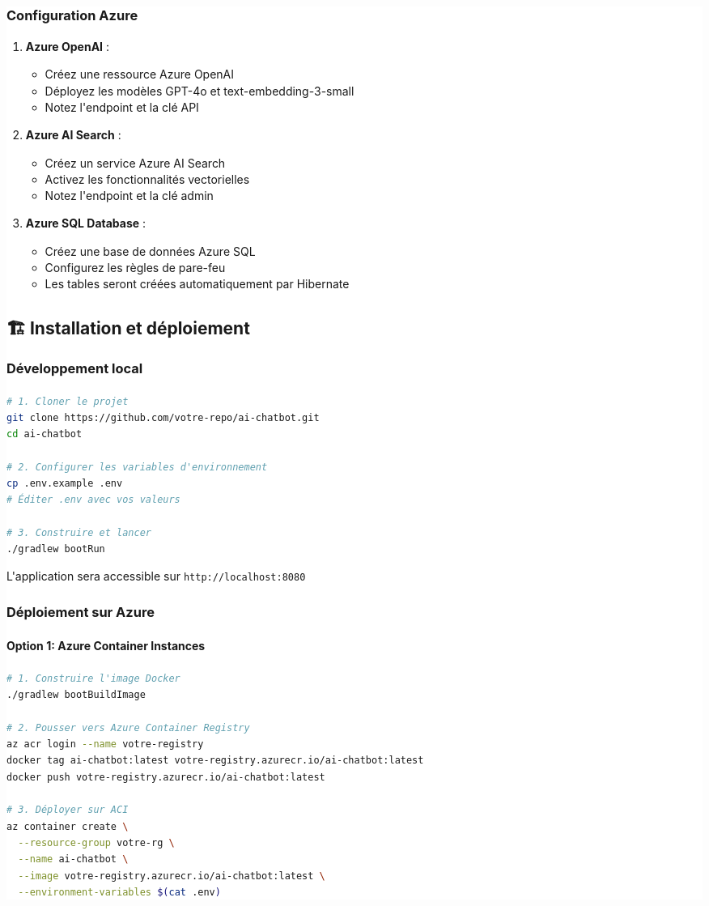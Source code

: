 ### Configuration Azure

1. **Azure OpenAI** :

   - Créez une ressource Azure OpenAI
   - Déployez les modèles GPT-4o et text-embedding-3-small
   - Notez l'endpoint et la clé API

2. **Azure AI Search** :

   - Créez un service Azure AI Search
   - Activez les fonctionnalités vectorielles
   - Notez l'endpoint et la clé admin

3. **Azure SQL Database** :
   - Créez une base de données Azure SQL
   - Configurez les règles de pare-feu
   - Les tables seront créées automatiquement par Hibernate

## 🏗️ Installation et déploiement

### Développement local

```bash
# 1. Cloner le projet
git clone https://github.com/votre-repo/ai-chatbot.git
cd ai-chatbot

# 2. Configurer les variables d'environnement
cp .env.example .env
# Éditer .env avec vos valeurs

# 3. Construire et lancer
./gradlew bootRun
```

L'application sera accessible sur `http://localhost:8080`

### Déploiement sur Azure

#### Option 1: Azure Container Instances

```bash
# 1. Construire l'image Docker
./gradlew bootBuildImage

# 2. Pousser vers Azure Container Registry
az acr login --name votre-registry
docker tag ai-chatbot:latest votre-registry.azurecr.io/ai-chatbot:latest
docker push votre-registry.azurecr.io/ai-chatbot:latest

# 3. Déployer sur ACI
az container create \
  --resource-group votre-rg \
  --name ai-chatbot \
  --image votre-registry.azurecr.io/ai-chatbot:latest \
  --environment-variables $(cat .env)
```
